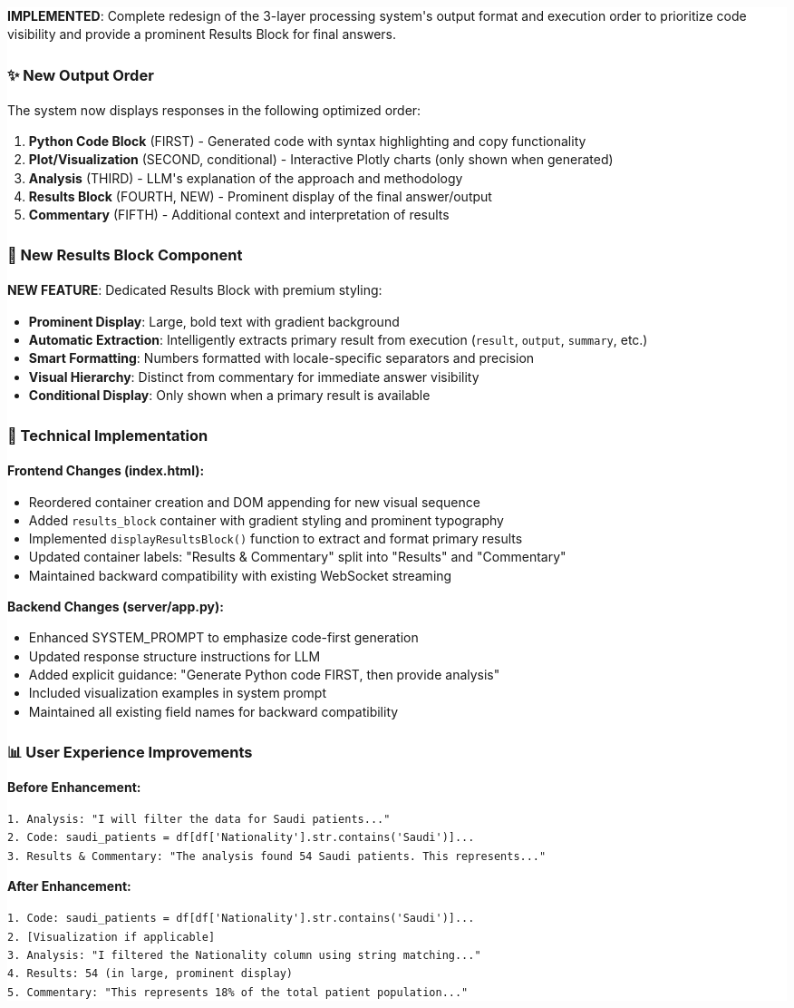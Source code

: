 **IMPLEMENTED**: Complete redesign of the 3-layer processing system's output format and execution order to prioritize code visibility and provide a prominent Results Block for final answers.

### ✨ New Output Order

The system now displays responses in the following optimized order:

1. **Python Code Block** (FIRST) - Generated code with syntax highlighting and copy functionality
2. **Plot/Visualization** (SECOND, conditional) - Interactive Plotly charts (only shown when generated)
3. **Analysis** (THIRD) - LLM's explanation of the approach and methodology
4. **Results Block** (FOURTH, NEW) - Prominent display of the final answer/output
5. **Commentary** (FIFTH) - Additional context and interpretation of results

### 🎨 New Results Block Component

**NEW FEATURE**: Dedicated Results Block with premium styling:
- **Prominent Display**: Large, bold text with gradient background
- **Automatic Extraction**: Intelligently extracts primary result from execution (`result`, `output`, `summary`, etc.)
- **Smart Formatting**: Numbers formatted with locale-specific separators and precision
- **Visual Hierarchy**: Distinct from commentary for immediate answer visibility
- **Conditional Display**: Only shown when a primary result is available

### 🔧 Technical Implementation

**Frontend Changes (index.html):**
- Reordered container creation and DOM appending for new visual sequence
- Added `results_block` container with gradient styling and prominent typography
- Implemented `displayResultsBlock()` function to extract and format primary results
- Updated container labels: "Results & Commentary" split into "Results" and "Commentary"
- Maintained backward compatibility with existing WebSocket streaming

**Backend Changes (server/app.py):**
- Enhanced SYSTEM_PROMPT to emphasize code-first generation
- Updated response structure instructions for LLM
- Added explicit guidance: "Generate Python code FIRST, then provide analysis"
- Included visualization examples in system prompt
- Maintained all existing field names for backward compatibility

### 📊 User Experience Improvements

**Before Enhancement:**
```
1. Analysis: "I will filter the data for Saudi patients..."
2. Code: saudi_patients = df[df['Nationality'].str.contains('Saudi')]...
3. Results & Commentary: "The analysis found 54 Saudi patients. This represents..."
```

**After Enhancement:**
```
1. Code: saudi_patients = df[df['Nationality'].str.contains('Saudi')]...
2. [Visualization if applicable]
3. Analysis: "I filtered the Nationality column using string matching..."
4. Results: 54 (in large, prominent display)
5. Commentary: "This represents 18% of the total patient population..."
```
